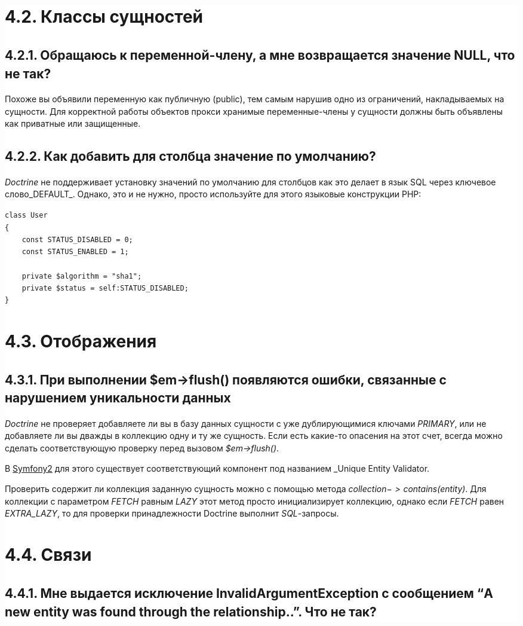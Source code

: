 # 4.2. Классы сущностей

## 4.2.1. Обращаюсь к переменной-члену, а мне возвращается значение NULL, что не так?

Похоже вы объявили переменную как публичную (public), тем самым нарушив одно из ограничений, накладываемых на сущности. Для корректной работы объектов прокси хранимые переменные-члены у сущности должны быть объявлены как приватные или защищенные.

## 4.2.2. Как добавить для столбца значение по умолчанию?

_Doctrine_ не поддерживает установку значений по умолчанию для столбцов как это делает в язык SQL через ключевое слово_DEFAULT_. Однако, это и не нужно, просто используйте для этого языковые конструкции PHP:

```
class User  
{  
    const STATUS_DISABLED = 0;  
    const STATUS_ENABLED = 1;  

    private $algorithm = "sha1";  
    private $status = self:STATUS_DISABLED;  
}
```

# 4.3. Отображения

## 4.3.1. При выполнении $em->flush() появляются ошибки, связанные с нарушением уникальности данных

_Doctrine_ не проверяет добавляете ли вы в базу данных сущности с уже дублирующимися ключами _PRIMARY_, или не добавляете ли вы дважды  в коллекцию одну и ту же сущность. Если есть какие-то опасения на этот счет, всегда можно сделать соответствующую проверку перед вызовом _$em->flush()_.

В [Symfony2](http://www.symfony.com/) для этого существует соответствующий компонент под названием _Unique Entity Validator.

Проверить содержит ли коллекция заданную сущность можно с помощью метода _$collection->contains($entity)_. Для коллекции с параметром _FETCH_ равным _LAZY_ этот метод просто инициализирует коллекцию, однако если _FETCH_ равен _EXTRA_LAZY_, то для проверки принадлежности Doctrine выполнит _SQL_-запросы.

# 4.4. Связи

## 4.4.1. Мне выдается исключение InvalidArgumentException  с сообщением “A new entity was found through the relationship..”. Что не так?
